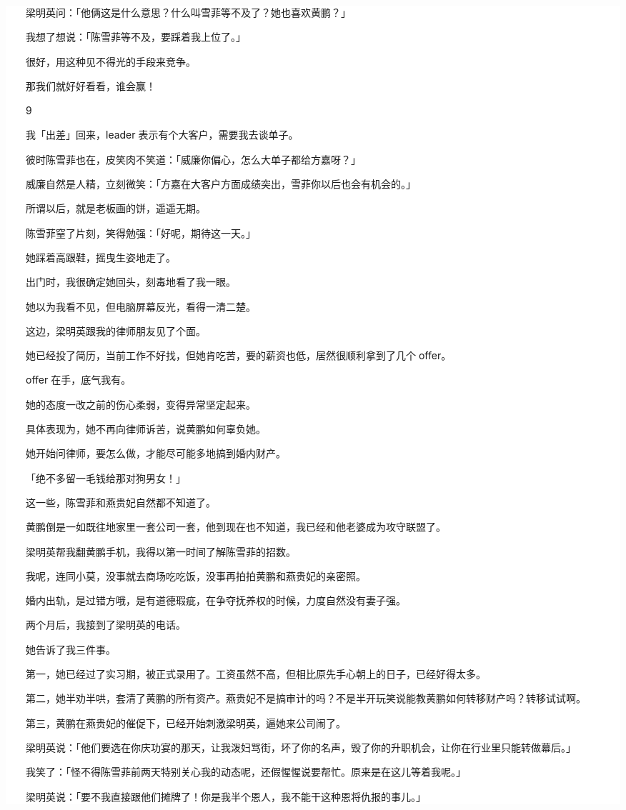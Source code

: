 &emsp;&emsp;梁明英问：「他俩这是什么意思？什么叫雪菲等不及了？她也喜欢黄鹏？」  
  
&emsp;&emsp;我想了想说：「陈雪菲等不及，要踩着我上位了。」  
  
&emsp;&emsp;很好，用这种见不得光的手段来竞争。  
  
&emsp;&emsp;那我们就好好看看，谁会赢！  
  
&emsp;&emsp;9  
  
&emsp;&emsp;我「出差」回来，leader 表示有个大客户，需要我去谈单子。  
  
&emsp;&emsp;彼时陈雪菲也在，皮笑肉不笑道：「威廉你偏心，怎么大单子都给方嘉呀？」  
  
&emsp;&emsp;威廉自然是人精，立刻微笑：「方嘉在大客户方面成绩突出，雪菲你以后也会有机会的。」  
  
&emsp;&emsp;所谓以后，就是老板画的饼，遥遥无期。  
  
&emsp;&emsp;陈雪菲窒了片刻，笑得勉强：「好呢，期待这一天。」  
  
&emsp;&emsp;她踩着高跟鞋，摇曳生姿地走了。  
  
&emsp;&emsp;出门时，我很确定她回头，刻毒地看了我一眼。  
  
&emsp;&emsp;她以为我看不见，但电脑屏幕反光，看得一清二楚。  
  
&emsp;&emsp;这边，梁明英跟我的律师朋友见了个面。  
  
&emsp;&emsp;她已经投了简历，当前工作不好找，但她肯吃苦，要的薪资也低，居然很顺利拿到了几个 offer。  
  
&emsp;&emsp;offer 在手，底气我有。  
  
&emsp;&emsp;她的态度一改之前的伤心柔弱，变得异常坚定起来。  
  
&emsp;&emsp;具体表现为，她不再向律师诉苦，说黄鹏如何辜负她。  
  
&emsp;&emsp;她开始问律师，要怎么做，才能尽可能多地搞到婚内财产。  
  
&emsp;&emsp;「绝不多留一毛钱给那对狗男女！」  
  
&emsp;&emsp;这一些，陈雪菲和燕贵妃自然都不知道了。  
  
&emsp;&emsp;黄鹏倒是一如既往地家里一套公司一套，他到现在也不知道，我已经和他老婆成为攻守联盟了。  
  
&emsp;&emsp;梁明英帮我翻黄鹏手机，我得以第一时间了解陈雪菲的招数。  
  
&emsp;&emsp;我呢，连同小莫，没事就去商场吃吃饭，没事再拍拍黄鹏和燕贵妃的亲密照。  
  
&emsp;&emsp;婚内出轨，是过错方哦，是有道德瑕疵，在争夺抚养权的时候，力度自然没有妻子强。  
  
&emsp;&emsp;两个月后，我接到了梁明英的电话。  
  
&emsp;&emsp;她告诉了我三件事。  
  
&emsp;&emsp;第一，她已经过了实习期，被正式录用了。工资虽然不高，但相比原先手心朝上的日子，已经好得太多。  
  
&emsp;&emsp;第二，她半劝半哄，套清了黄鹏的所有资产。燕贵妃不是搞审计的吗？不是半开玩笑说能教黄鹏如何转移财产吗？转移试试啊。  
  
&emsp;&emsp;第三，黄鹏在燕贵妃的催促下，已经开始刺激梁明英，逼她来公司闹了。  
  
&emsp;&emsp;梁明英说：「他们要选在你庆功宴的那天，让我泼妇骂街，坏了你的名声，毁了你的升职机会，让你在行业里只能转做幕后。」  
  
&emsp;&emsp;我笑了：「怪不得陈雪菲前两天特别关心我的动态呢，还假惺惺说要帮忙。原来是在这儿等着我呢。」  
  
&emsp;&emsp;梁明英说：「要不我直接跟他们摊牌了！你是我半个恩人，我不能干这种恩将仇报的事儿。」  
  